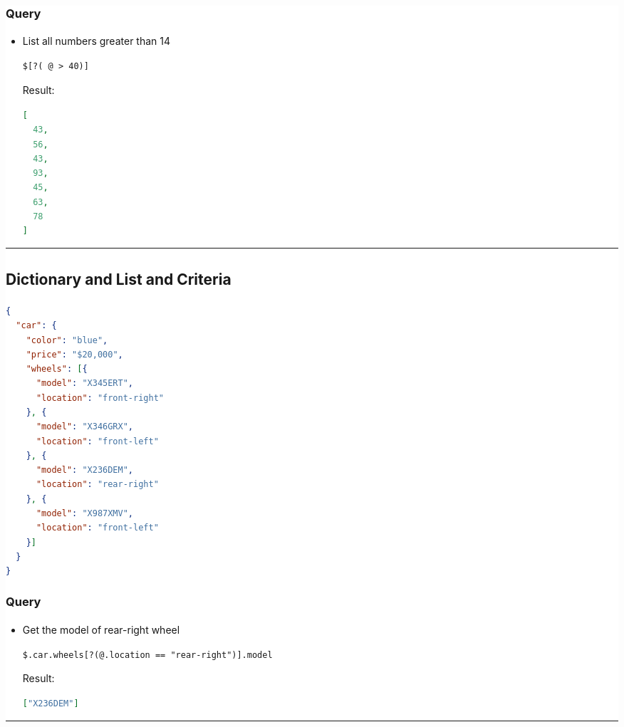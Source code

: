 ### Query
- List all numbers greater than 14
    ```
    $[?( @ > 40)]
    ```

  Result:
    ```JSON
    [
      43,
      56,
      43,
      93,
      45,
      63,
      78
    ]
    ```

---

## Dictionary and List and Criteria
```JSON
{
  "car": {
    "color": "blue",
    "price": "$20,000",
    "wheels": [{
      "model": "X345ERT",
      "location": "front-right"
    }, {
      "model": "X346GRX",
      "location": "front-left"
    }, {
      "model": "X236DEM",
      "location": "rear-right"
    }, {
      "model": "X987XMV",
      "location": "front-left"
    }]
  }
}
```

### Query
- Get the model of rear-right wheel
    ```
    $.car.wheels[?(@.location == "rear-right")].model
    ```

  Result:
    ```JSON
    ["X236DEM"]
    ```

---